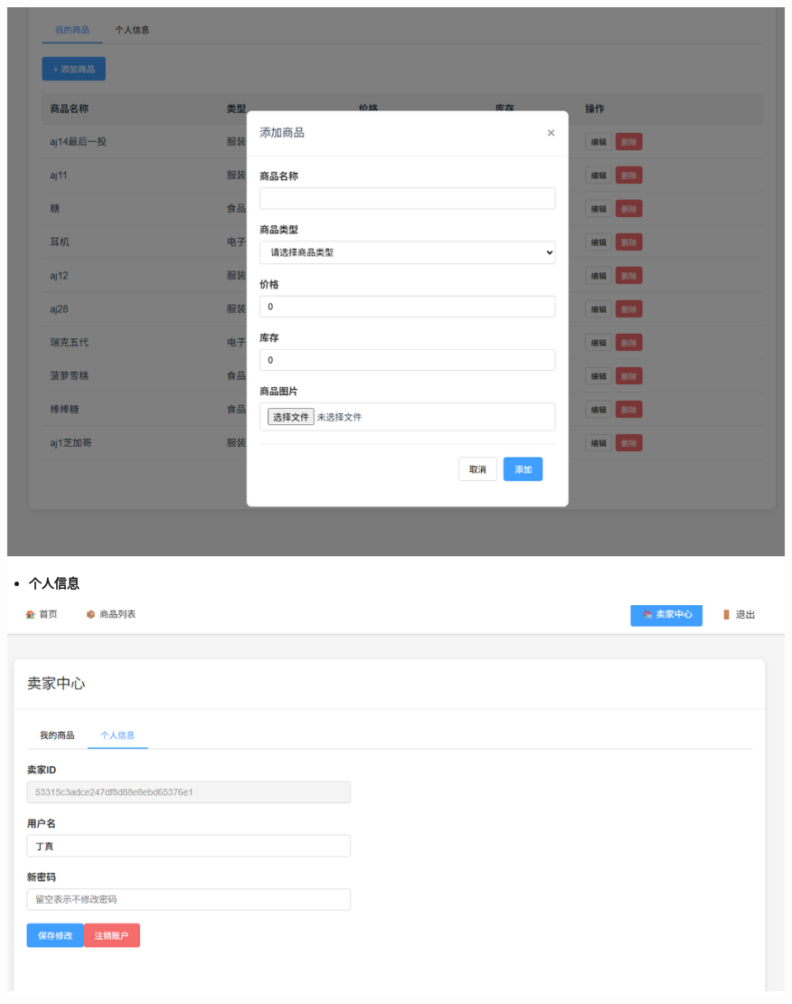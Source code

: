   ![image-20250625201431497](img/image-20250625201431497.png)

- **个人信息**



![image-20250625201138872](img/image-20250625201138872.png)

